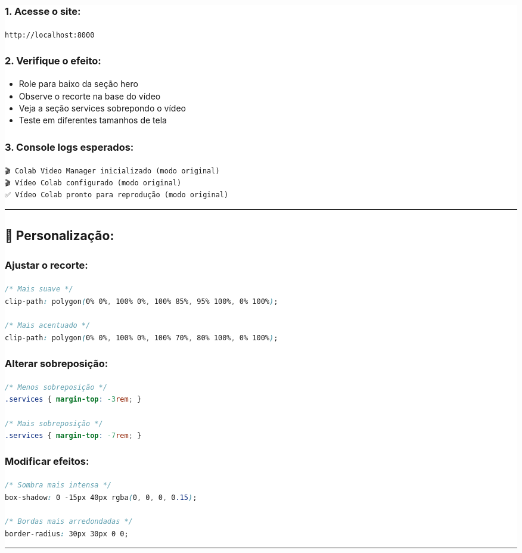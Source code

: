 ### **1. Acesse o site:**

```
http://localhost:8000
```

### **2. Verifique o efeito:**

- Role para baixo da seção hero
- Observe o recorte na base do vídeo
- Veja a seção services sobrepondo o vídeo
- Teste em diferentes tamanhos de tela

### **3. Console logs esperados:**

```
🎬 Colab Video Manager inicializado (modo original)
🎬 Vídeo Colab configurado (modo original)
✅ Vídeo Colab pronto para reprodução (modo original)
```

---

## 🎨 **Personalização:**

### **Ajustar o recorte:**

```css
/* Mais suave */
clip-path: polygon(0% 0%, 100% 0%, 100% 85%, 95% 100%, 0% 100%);

/* Mais acentuado */
clip-path: polygon(0% 0%, 100% 0%, 100% 70%, 80% 100%, 0% 100%);
```

### **Alterar sobreposição:**

```css
/* Menos sobreposição */
.services { margin-top: -3rem; }

/* Mais sobreposição */
.services { margin-top: -7rem; }
```

### **Modificar efeitos:**

```css
/* Sombra mais intensa */
box-shadow: 0 -15px 40px rgba(0, 0, 0, 0.15);

/* Bordas mais arredondadas */
border-radius: 30px 30px 0 0;
```

---
